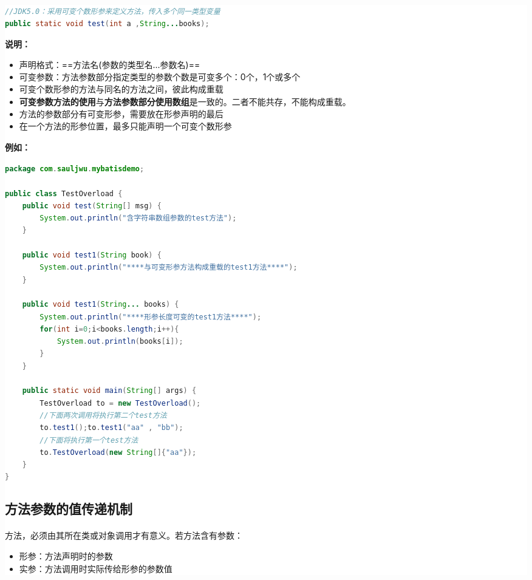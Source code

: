 ```java
//JDK5.0：采用可变个数形参来定义方法，传入多个同一类型变量
public static void test(int a ,String...books);
```

**说明：**

- 声明格式：==方法名(参数的类型名...参数名)==
- 可变参数：方法参数部分指定类型的参数个数是可变多个：0个，1个或多个
- 可变个数形参的方法与同名的方法之间，彼此构成重载
- **可变参数方法的使用**与**方法参数部分使用数组**是一致的。二者不能共存，不能构成重载。
- 方法的参数部分有可变形参，需要放在形参声明的最后
- 在一个方法的形参位置，最多只能声明一个可变个数形参

**例如：**

~~~java
package com.sauljwu.mybatisdemo;

public class TestOverload {
    public void test(String[] msg) {
        System.out.println("含字符串数组参数的test方法");
    }

    public void test1(String book) {
        System.out.println("****与可变形参方法构成重载的test1方法****");
    }

    public void test1(String... books) {
        System.out.println("****形参长度可变的test1方法****");
        for(int i=0;i<books.length;i++){
            System.out.println(books[i]);
        }
    }

    public static void main(String[] args) {
        TestOverload to = new TestOverload();
        //下面两次调用将执行第二个test方法
        to.test1();to.test1("aa" , "bb");
        //下面将执行第一个test方法
        to.TestOverload(new String[]{"aa"});
    }
}
~~~





## 方法参数的值传递机制

方法，必须由其所在类或对象调用才有意义。若方法含有参数：

- 形参：方法声明时的参数
- 实参：方法调用时实际传给形参的参数值
